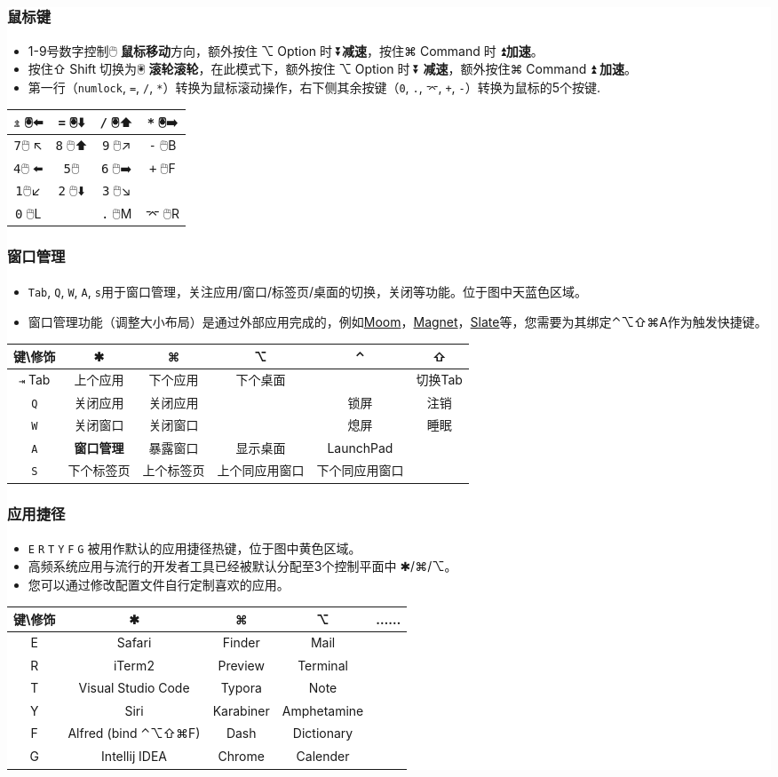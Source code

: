 ### 鼠标键

* 1-9号数字控制🖱️ **鼠标移动**方向，额外按住 ⌥ Option 时 ⏬**减速**，按住⌘ Command 时 ⏫**加速**。
* 按住⇧ Shift 切换为🖲️ **滚轮滚轮**，在此模式下，额外按住 ⌥ Option 时 ⏬ **减速**，额外按住⌘ Command ⏫ **加速**。
* 第一行（`numlock`, `=`, `/`, `*`）转换为鼠标滚动操作，右下侧其余按键（`0`, `.`, `⌤`, `+`, `-`）转换为鼠标的5个按键.

| <kbd>⇭</kbd>  🖲️⬅️ | <kbd>=</kbd> 🖲️⬇️ | <kbd>/</kbd>  🖲️⬆️ | <kbd>*</kbd>  🖲️➡️ |
| :--------------: | :-------------: | :--------------: | :--------------: |
| <kbd>7</kbd>🖱️ ↖️  | <kbd>8</kbd> 🖱️⬆️ | <kbd>9</kbd> 🖱️↗️  | <kbd>-</kbd> 🖱️B  |
| <kbd>4</kbd>🖱️ ⬅️  |  <kbd>5</kbd>🖱️  | <kbd>6</kbd> 🖱️➡️  | <kbd>+</kbd> 🖱️F  |
|  <kbd>1</kbd>🖱️↙️  | <kbd>2</kbd> 🖱️⬇️ | <kbd>3</kbd> 🖱️↘️  |                  |
| <kbd>0</kbd> 🖱️L  |                 | <kbd>.</kbd> 🖱️M  | <kbd>⌤</kbd> 🖱️R  |

### 窗口管理

* `Tab`, `Q`, `W`, `A`, `s`用于窗口管理，关注应用/窗口/标签页/桌面的切换，关闭等功能。位于图中天蓝色区域。

* 窗口管理功能（调整大小布局）是通过外部应用完成的，例如[Moom](https://manytricks.com/moom/)，[Magnet](https://apps.apple.com/us/app/magnet/id441258766)，[Slate](https://github.com/jigish/slate)等，您需要为其绑定⌃⌥⇧⌘A作为触发快捷键。

| 键\修饰 |      ✱       |     ⌘      |       ⌥        |       ⌃        |    ⇧    |
| :-----: | :----------: | :--------: | :------------: | :------------: | :-----: |
| `⇥` Tab |   上个应用   |  下个应用  |    下个桌面    |                | 切换Tab |
|   `Q`   |   关闭应用   |  关闭应用  |                |      锁屏      |  注销   |
|   `W`   |   关闭窗口   |  关闭窗口  |                |      熄屏      |  睡眠   |
|   `A`   | **窗口管理** |  暴露窗口  |    显示桌面    |   LaunchPad    |         |
|   `S`   |  下个标签页  | 上个标签页 | 上个同应用窗口 | 下个同应用窗口 |         |

### 应用捷径

* `E` `R` `T` `Y` `F` `G`  被用作默认的应用捷径热键，位于图中黄色区域。
* 高频系统应用与流行的开发者工具已经被默认分配至3个控制平面中 ✱/⌘/⌥。
* 您可以通过修改配置文件自行定制喜欢的应用。

| 键\修饰 |          ✱          |     ⌘     |      ⌥      |  ……  |
| :-----: | :-----------------: | :-------: | :---------: | :--: |
|    E    |       Safari        |  Finder   |    Mail     |      |
|    R    |       iTerm2        |  Preview  |  Terminal   |      |
|    T    | Visual Studio Code  |  Typora   |    Note     |      |
|    Y    |        Siri         | Karabiner | Amphetamine |      |
|    F    | Alfred (bind ⌃⌥⇧⌘F) |   Dash    | Dictionary  |      |
|    G    |    Intellij IDEA    |  Chrome   |  Calender   |      |
